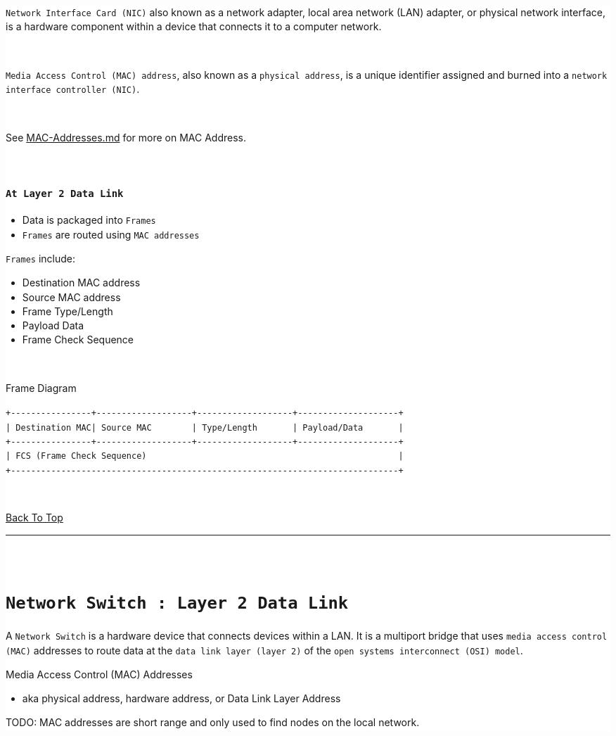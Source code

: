 `Network Interface Card (NIC)` also known as a network adapter, local area network (LAN) adapter, or physical network interface, is a hardware component within a device that connects it to a computer network.

<br>

`Media Access Control (MAC) address`, also known as a `physical address`, is a unique identifier assigned and burned into a `network interface controller (NIC)`. 

<br>

 See [MAC-Addresses.md](MAC-Addresses.md) for more on MAC Address.

<br>

### `At Layer 2 Data Link`
* Data is packaged into `Frames`
* `Frames` are routed using `MAC addresses`

`Frames` include:
* Destination MAC address
* Source MAC address
* Frame Type/Length
* Payload Data
* Frame Check Sequence

<br>

Frame Diagram
```
+----------------+-------------------+-------------------+--------------------+
| Destination MAC| Source MAC        | Type/Length       | Payload/Data       |
+----------------+-------------------+-------------------+--------------------+
| FCS (Frame Check Sequence)                                                  |
+-----------------------------------------------------------------------------+
```

<br>

[Back To Top](#networking-overview)

___

<br>

# `Network Switch : Layer 2 Data Link`

A `Network Switch` is a hardware device that connects devices within a LAN. It is a multiport bridge that uses `media access control (MAC)` addresses to route data at the `data link layer (layer 2)` of the `open systems interconnect (OSI) model`.
<br>

Media Access Control (MAC) Addresses
* aka physical address, hardware address, or Data Link Layer Address

TODO:
MAC addresses are short range and only used to find nodes on the local network.
